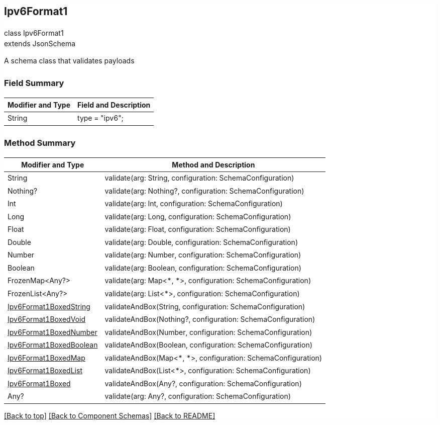 ## Ipv6Format1
class Ipv6Format1<br>
extends JsonSchema

A schema class that validates payloads

### Field Summary
| Modifier and Type | Field and Description |
| ----------------- | ---------------------- |
| String | type = "ipv6"; |

### Method Summary
| Modifier and Type | Method and Description |
| ----------------- | ---------------------- |
| String | validate(arg: String, configuration: SchemaConfiguration) |
| Nothing? | validate(arg: Nothing?, configuration: SchemaConfiguration) |
| Int | validate(arg: Int, configuration: SchemaConfiguration) |
| Long | validate(arg: Long, configuration: SchemaConfiguration) |
| Float | validate(arg: Float, configuration: SchemaConfiguration) |
| Double | validate(arg: Double, configuration: SchemaConfiguration) |
| Number | validate(arg: Number, configuration: SchemaConfiguration) |
| Boolean | validate(arg: Boolean, configuration: SchemaConfiguration) |
| FrozenMap<Any?> | validate(arg: Map&lt;*, *&gt;, configuration: SchemaConfiguration) |
| FrozenList<Any?> | validate(arg: List<*>, configuration: SchemaConfiguration) |
| [Ipv6Format1BoxedString](#ipv6format1boxedstring) | validateAndBox(String, configuration: SchemaConfiguration) |
| [Ipv6Format1BoxedVoid](#ipv6format1boxedvoid) | validateAndBox(Nothing?, configuration: SchemaConfiguration) |
| [Ipv6Format1BoxedNumber](#ipv6format1boxednumber) | validateAndBox(Number, configuration: SchemaConfiguration) |
| [Ipv6Format1BoxedBoolean](#ipv6format1boxedboolean) | validateAndBox(Boolean, configuration: SchemaConfiguration) |
| [Ipv6Format1BoxedMap](#ipv6format1boxedmap) | validateAndBox(Map&lt;*, *&gt;, configuration: SchemaConfiguration) |
| [Ipv6Format1BoxedList](#ipv6format1boxedlist) | validateAndBox(List<*>, configuration: SchemaConfiguration) |
| [Ipv6Format1Boxed](#ipv6format1boxed) | validateAndBox(Any?, configuration: SchemaConfiguration) |
| Any? | validate(arg: Any?, configuration: SchemaConfiguration) |

[[Back to top]](#top) [[Back to Component Schemas]](../../../README.md#Component-Schemas) [[Back to README]](../../../README.md)
